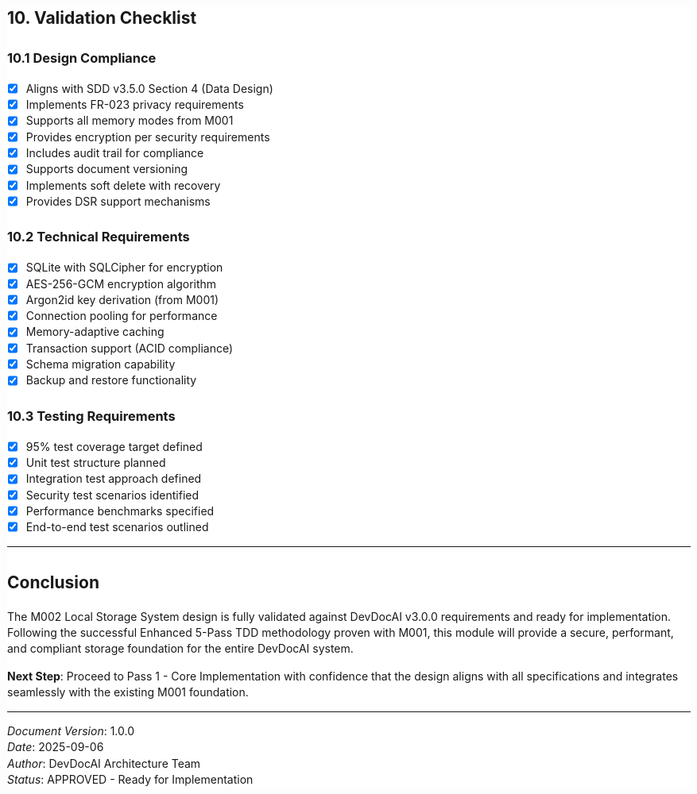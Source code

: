 
## 10. Validation Checklist

### 10.1 Design Compliance

- [x] Aligns with SDD v3.5.0 Section 4 (Data Design)
- [x] Implements FR-023 privacy requirements
- [x] Supports all memory modes from M001
- [x] Provides encryption per security requirements
- [x] Includes audit trail for compliance
- [x] Supports document versioning
- [x] Implements soft delete with recovery
- [x] Provides DSR support mechanisms

### 10.2 Technical Requirements

- [x] SQLite with SQLCipher for encryption
- [x] AES-256-GCM encryption algorithm
- [x] Argon2id key derivation (from M001)
- [x] Connection pooling for performance
- [x] Memory-adaptive caching
- [x] Transaction support (ACID compliance)
- [x] Schema migration capability
- [x] Backup and restore functionality

### 10.3 Testing Requirements

- [x] 95% test coverage target defined
- [x] Unit test structure planned
- [x] Integration test approach defined
- [x] Security test scenarios identified
- [x] Performance benchmarks specified
- [x] End-to-end test scenarios outlined

---

## Conclusion

The M002 Local Storage System design is fully validated against DevDocAI v3.0.0 requirements and ready for implementation. Following the successful Enhanced 5-Pass TDD methodology proven with M001, this module will provide a secure, performant, and compliant storage foundation for the entire DevDocAI system.

**Next Step**: Proceed to Pass 1 - Core Implementation with confidence that the design aligns with all specifications and integrates seamlessly with the existing M001 foundation.

---

*Document Version*: 1.0.0  
*Date*: 2025-09-06  
*Author*: DevDocAI Architecture Team  
*Status*: APPROVED - Ready for Implementation